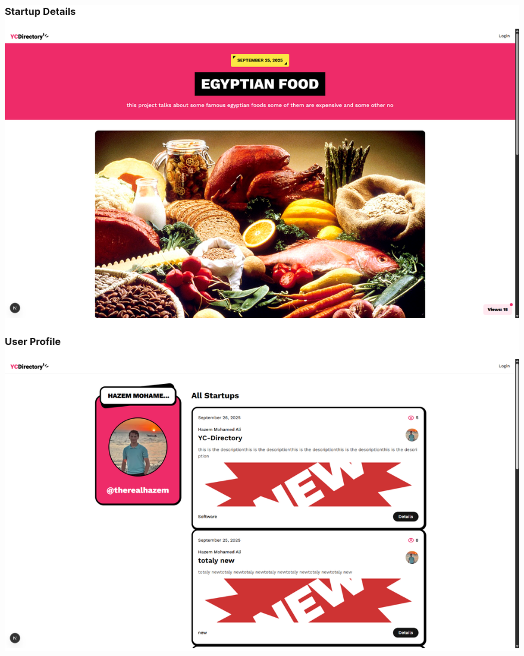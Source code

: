 ### Startup Details
![Startup Details](assets/startup.png)

### User Profile
![User Profile](assets/profile.png)
